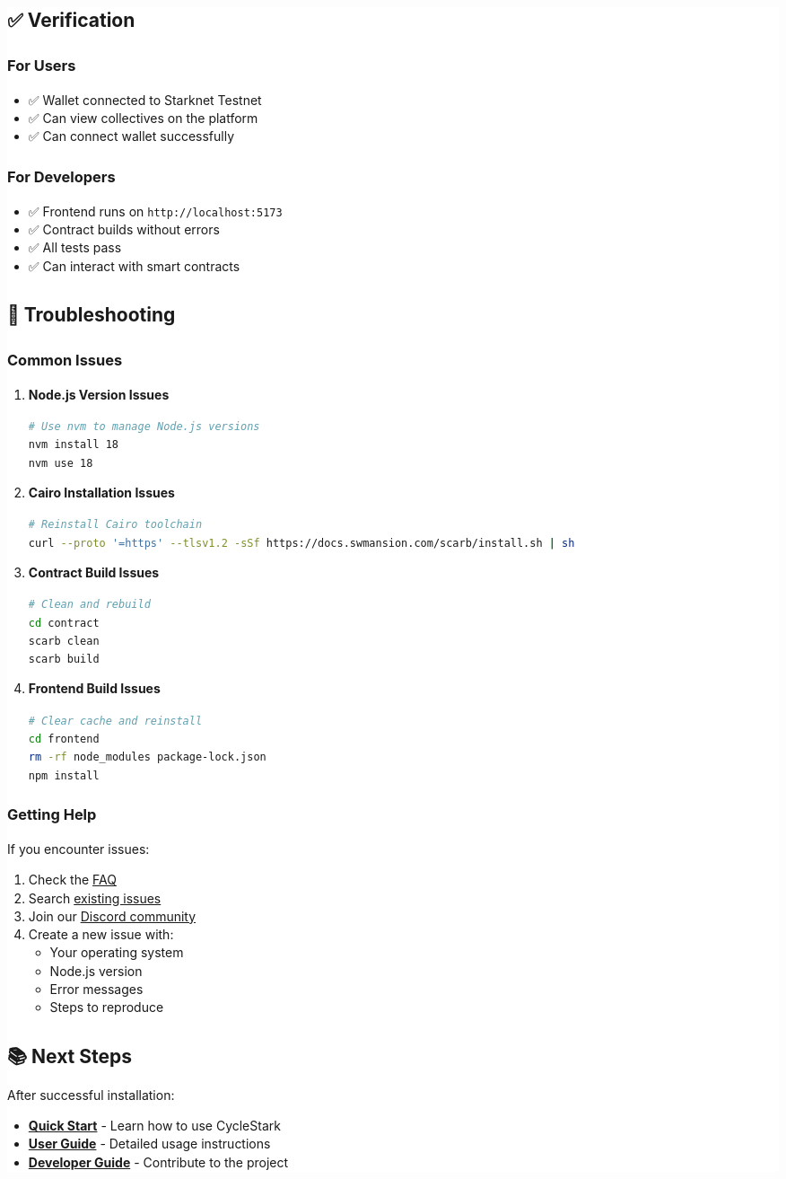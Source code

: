 ## ✅ Verification

### For Users
- ✅ Wallet connected to Starknet Testnet
- ✅ Can view collectives on the platform
- ✅ Can connect wallet successfully

### For Developers
- ✅ Frontend runs on `http://localhost:5173`
- ✅ Contract builds without errors
- ✅ All tests pass
- ✅ Can interact with smart contracts

## 🐛 Troubleshooting

### Common Issues

1. **Node.js Version Issues**
   ```bash
   # Use nvm to manage Node.js versions
   nvm install 18
   nvm use 18
   ```

2. **Cairo Installation Issues**
   ```bash
   # Reinstall Cairo toolchain
   curl --proto '=https' --tlsv1.2 -sSf https://docs.swmansion.com/scarb/install.sh | sh
   ```

3. **Contract Build Issues**
   ```bash
   # Clean and rebuild
   cd contract
   scarb clean
   scarb build
   ```

4. **Frontend Build Issues**
   ```bash
   # Clear cache and reinstall
   cd frontend
   rm -rf node_modules package-lock.json
   npm install
   ```

### Getting Help

If you encounter issues:

1. Check the [FAQ](../faq.md)
2. Search [existing issues](https://github.com/your-org/cycle-stark/issues)
3. Join our [Discord community](https://discord.gg/cycle-stark)
4. Create a new issue with:
   - Your operating system
   - Node.js version
   - Error messages
   - Steps to reproduce

## 📚 Next Steps

After successful installation:

- **[Quick Start](./quick-start.md)** - Learn how to use CycleStark
- **[User Guide](../user-guide/README.md)** - Detailed usage instructions
- **[Developer Guide](../developer-guide/README.md)** - Contribute to the project 